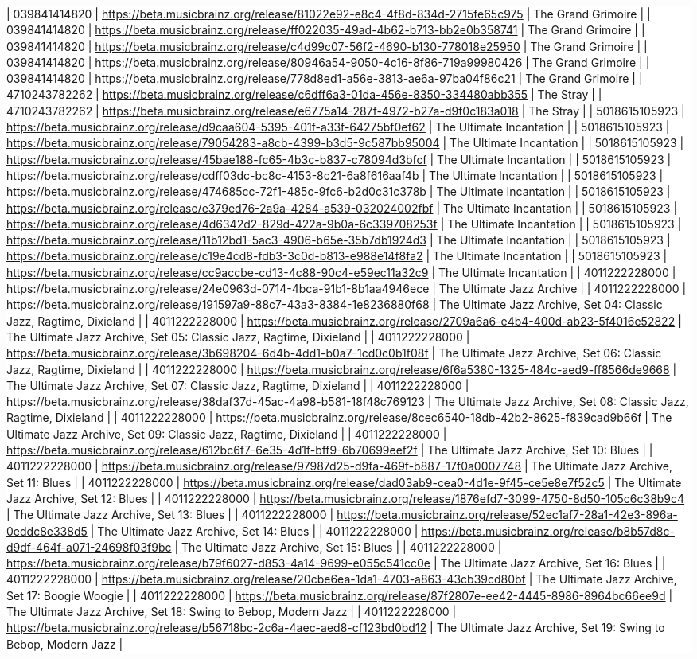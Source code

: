 | 039841414820  | <https://beta.musicbrainz.org/release/81022e92-e8c4-4f8d-834d-2715fe65c975> | The Grand Grimoire                                                         |
| 039841414820  | <https://beta.musicbrainz.org/release/ff022035-49ad-4b62-b713-bb2e0b358741> | The Grand Grimoire                                                         |
| 039841414820  | <https://beta.musicbrainz.org/release/c4d99c07-56f2-4690-b130-778018e25950> | The Grand Grimoire                                                         |
| 039841414820  | <https://beta.musicbrainz.org/release/80946a54-9050-4c16-8f86-719a99980426> | The Grand Grimoire                                                         |
| 039841414820  | <https://beta.musicbrainz.org/release/778d8ed1-a56e-3813-ae6a-97ba04f86c21> | The Grand Grimoire                                                         |
| 4710243782262 | <https://beta.musicbrainz.org/release/c6dff6a3-01da-456e-8350-334480abb355> | The Stray                                                                  |
| 4710243782262 | <https://beta.musicbrainz.org/release/e6775a14-287f-4972-b27a-d9f0c183a018> | The Stray                                                                  |
| 5018615105923 | <https://beta.musicbrainz.org/release/d9caa604-5395-401f-a33f-64275bf0ef62> | The Ultimate Incantation                                                   |
| 5018615105923 | <https://beta.musicbrainz.org/release/79054283-a8cb-4399-b3d5-9c587bb95004> | The Ultimate Incantation                                                   |
| 5018615105923 | <https://beta.musicbrainz.org/release/45bae188-fc65-4b3c-b837-c78094d3bfcf> | The Ultimate Incantation                                                   |
| 5018615105923 | <https://beta.musicbrainz.org/release/cdff03dc-bc8c-4153-8c21-6a8f616aaf4b> | The Ultimate Incantation                                                   |
| 5018615105923 | <https://beta.musicbrainz.org/release/474685cc-72f1-485c-9fc6-b2d0c31c378b> | The Ultimate Incantation                                                   |
| 5018615105923 | <https://beta.musicbrainz.org/release/e379ed76-2a9a-4284-a539-032024002fbf> | The Ultimate Incantation                                                   |
| 5018615105923 | <https://beta.musicbrainz.org/release/4d6342d2-829d-422a-9b0a-6c339708253f> | The Ultimate Incantation                                                   |
| 5018615105923 | <https://beta.musicbrainz.org/release/11b12bd1-5ac3-4906-b65e-35b7db1924d3> | The Ultimate Incantation                                                   |
| 5018615105923 | <https://beta.musicbrainz.org/release/c19e4cd8-fdb3-3c0d-b813-e988e14f8fa2> | The Ultimate Incantation                                                   |
| 5018615105923 | <https://beta.musicbrainz.org/release/cc9accbe-cd13-4c88-90c4-e59ec11a32c9> | The Ultimate Incantation                                                   |
| 4011222228000 | <https://beta.musicbrainz.org/release/24e0963d-0714-4bca-91b1-8b1aa4946ece> | The Ultimate Jazz Archive                                                  |
| 4011222228000 | <https://beta.musicbrainz.org/release/191597a9-88c7-43a3-8384-1e8236880f68> | The Ultimate Jazz Archive, Set 04: Classic Jazz, Ragtime, Dixieland        |
| 4011222228000 | <https://beta.musicbrainz.org/release/2709a6a6-e4b4-400d-ab23-5f4016e52822> | The Ultimate Jazz Archive, Set 05: Classic Jazz, Ragtime, Dixieland        |
| 4011222228000 | <https://beta.musicbrainz.org/release/3b698204-6d4b-4dd1-b0a7-1cd0c0b1f08f> | The Ultimate Jazz Archive, Set 06: Classic Jazz, Ragtime, Dixieland        |
| 4011222228000 | <https://beta.musicbrainz.org/release/6f6a5380-1325-484c-aed9-ff8566de9668> | The Ultimate Jazz Archive, Set 07: Classic Jazz, Ragtime, Dixieland        |
| 4011222228000 | <https://beta.musicbrainz.org/release/38daf37d-45ac-4a98-b581-18f48c769123> | The Ultimate Jazz Archive, Set 08: Classic Jazz, Ragtime, Dixieland        |
| 4011222228000 | <https://beta.musicbrainz.org/release/8cec6540-18db-42b2-8625-f839cad9b66f> | The Ultimate Jazz Archive, Set 09: Classic Jazz, Ragtime, Dixieland        |
| 4011222228000 | <https://beta.musicbrainz.org/release/612bc6f7-6e35-4d1f-bff9-6b70699eef2f> | The Ultimate Jazz Archive, Set 10: Blues                                   |
| 4011222228000 | <https://beta.musicbrainz.org/release/97987d25-d9fa-469f-b887-17f0a0007748> | The Ultimate Jazz Archive, Set 11: Blues                                   |
| 4011222228000 | <https://beta.musicbrainz.org/release/dad03ab9-cea0-4d1e-9f45-ce5e8e7f52c5> | The Ultimate Jazz Archive, Set 12: Blues                                   |
| 4011222228000 | <https://beta.musicbrainz.org/release/1876efd7-3099-4750-8d50-105c6c38b9c4> | The Ultimate Jazz Archive, Set 13: Blues                                   |
| 4011222228000 | <https://beta.musicbrainz.org/release/52ec1af7-28a1-42e3-896a-0eddc8e338d5> | The Ultimate Jazz Archive, Set 14: Blues                                   |
| 4011222228000 | <https://beta.musicbrainz.org/release/b8b57d8c-d9df-464f-a071-24698f03f9bc> | The Ultimate Jazz Archive, Set 15: Blues                                   |
| 4011222228000 | <https://beta.musicbrainz.org/release/b79f6027-d853-4a14-9699-e055c541cc0e> | The Ultimate Jazz Archive, Set 16: Blues                                   |
| 4011222228000 | <https://beta.musicbrainz.org/release/20cbe6ea-1da1-4703-a863-43cb39cd80bf> | The Ultimate Jazz Archive, Set 17: Boogie Woogie                           |
| 4011222228000 | <https://beta.musicbrainz.org/release/87f2807e-ee42-4445-8986-8964bc66ee9d> | The Ultimate Jazz Archive, Set 18: Swing to Bebop, Modern Jazz             |
| 4011222228000 | <https://beta.musicbrainz.org/release/b56718bc-2c6a-4aec-aed8-cf123bd0bd12> | The Ultimate Jazz Archive, Set 19: Swing to Bebop, Modern Jazz             |